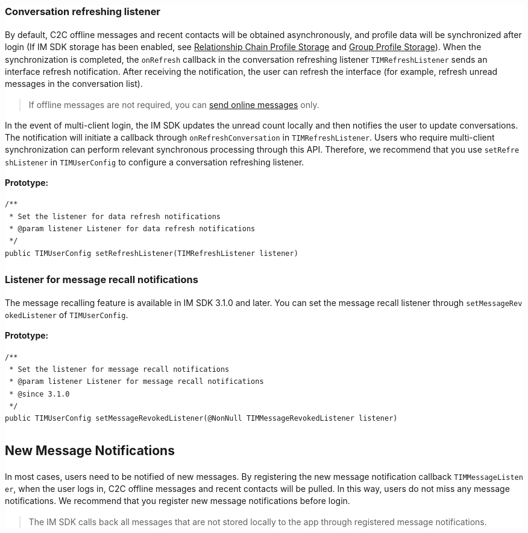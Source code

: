 ### Conversation refreshing listener

By default, C2C offline messages and recent contacts will be obtained asynchronously, and profile data will be synchronized after login (If IM SDK storage has been enabled, see [Relationship Chain Profile Storage](https://intl.cloud.tencent.com/document/product/1047/34332#7.-.E5.85.B3.E7.B3.BB.E9.93.BE.E8.B5.84.E6.96.99.E5.AD.98.E5.82.A8) and [Group Profile Storage](https://intl.cloud.tencent.com/document/product/1047/34328#8.-.E7.BE.A4.E8.B5.84.E6.96.99.E5.AD.98.E5.82.A837)). When the synchronization is completed, the `onRefresh` callback in the conversation refreshing listener `TIMRefreshListener` sends an interface refresh notification. After receiving the notification, the user can refresh the interface (for example, refresh unread messages in the conversation list).

>If offline messages are not required, you can [send online messages](https://intl.cloud.tencent.com/document/product/1047/34320#.E5.9C.A8.E7.BA.BF.E6.B6.88.E6.81.AF) only.

In the event of multi-client login, the IM SDK updates the unread count locally and then notifies the user to update conversations. The notification will initiate a callback through `onRefreshConversation` in `TIMRefreshListener`. Users who require multi-client synchronization can perform relevant synchronous processing through this API. Therefore, we recommend that you use `setRefreshListener` in `TIMUserConfig` to configure a conversation refreshing listener.

**Prototype:**

```
/**
 * Set the listener for data refresh notifications
 * @param listener Listener for data refresh notifications
 */
public TIMUserConfig setRefreshListener(TIMRefreshListener listener)
```

### Listener for message recall notifications

The message recalling feature is available in IM SDK 3.1.0 and later. You can set the message recall listener through `setMessageRevokedListener` of `TIMUserConfig`.

**Prototype:**
```
/**
 * Set the listener for message recall notifications
 * @param listener Listener for message recall notifications
 * @since 3.1.0
 */
public TIMUserConfig setMessageRevokedListener(@NonNull TIMMessageRevokedListener listener)
```

## New Message Notifications

In most cases, users need to be notified of new messages. By registering the new message notification callback `TIMMessageListener`, when the user logs in, C2C offline messages and recent contacts will be pulled. In this way, users do not miss any message notifications. We recommend that you register new message notifications before login.

> The IM SDK calls back all messages that are not stored locally to the app through registered message notifications.
